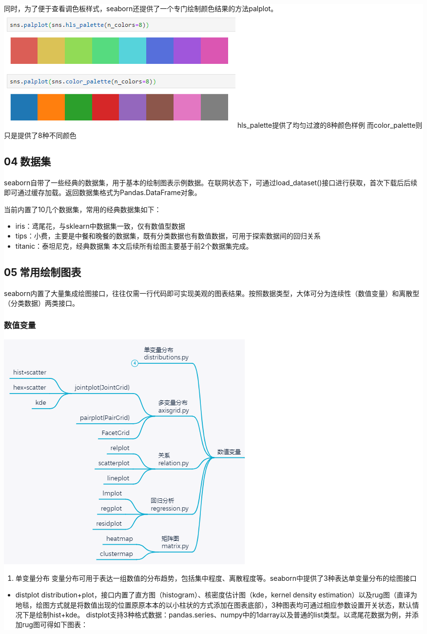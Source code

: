 同时，为了便于查看调色板样式，seaborn还提供了一个专门绘制颜色结果的方法palplot。
![3](./figure/3.png)
hls_palette提供了均匀过渡的8种颜色样例
而color_palette则只是提供了8种不同颜色

## 04 数据集
seaborn自带了一些经典的数据集，用于基本的绘制图表示例数据。在联网状态下，可通过load_dataset()接口进行获取，首次下载后后续即可通过缓存加载。返回数据集格式为Pandas.DataFrame对象。

当前内置了10几个数据集，常用的经典数据集如下：
- iris：鸢尾花，与sklearn中数据集一致，仅有数值型数据
- tips：小费，主要是中餐和晚餐的数据集，既有分类数据也有数值数据，可用于探索数据间的回归关系
- titanic：泰坦尼克，经典数据集
本文后续所有绘图主要基于前2个数据集完成。

## 05 常用绘制图表
seaborn内置了大量集成绘图接口，往往仅需一行代码即可实现美观的图表结果。按照数据类型，大体可分为连续性（数值变量）和离散型（分类数据）两类接口。

### 数值变量
![4](./figure/4.png)
1. 单变量分布
变量分布可用于表达一组数值的分布趋势，包括集中程度、离散程度等。seaborn中提供了3种表达单变量分布的绘图接口
- distplot
distribution+plot，接口内置了直方图（histogram）、核密度估计图（kde，kernel density estimation）以及rug图（直译为地毯，绘图方式就是将数值出现的位置原原本本的以小柱状的方式添加在图表底部），3种图表均可通过相应参数设置开关状态，默认情况下是绘制hist+kde。
distplot支持3种格式数据：pandas.series、numpy中的1darray以及普通的list类型。以鸢尾花数据为例，并添加rug图可得如下图表：